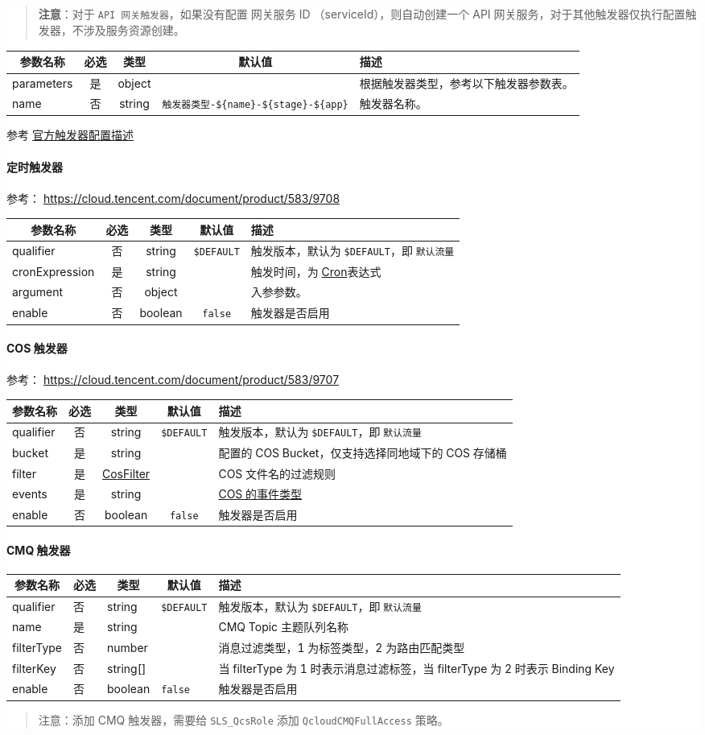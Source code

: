 > **注意**：对于 `API 网关触发器`，如果没有配置 网关服务 ID （serviceId），则自动创建一个 API 网关服务，对于其他触发器仅执行配置触发器，不涉及服务资源创建。

| 参数名称   | 必选 |  类型  |                默认值                | 描述                                   |
| ---------- | :--: | :----: | :----------------------------------: | :------------------------------------- |
| parameters |  是  | object |                                      | 根据触发器类型，参考以下触发器参数表。 |
| name       |  否  | string | `触发器类型-${name}-${stage}-${app}` | 触发器名称。                           |

参考 [官方触发器配置描述](https://cloud.tencent.com/document/product/583/39901)

#### 定时触发器

参考： https://cloud.tencent.com/document/product/583/9708

| 参数名称       | 必选 |  类型   |   默认值   | 描述                                             |
| -------------- | :--: | :-----: | :--------: | :----------------------------------------------- |
| qualifier      |  否  | string  | `$DEFAULT` | 触发版本，默认为 `$DEFAULT`，即 `默认流量`       |
| cronExpression |  是  | string  |            | 触发时间，为 [Cron][定时触发器-cron表达式]表达式 |
| argument       |  否  | object  |            | 入参参数。                                       |
| enable         |  否  | boolean |  `false`   | 触发器是否启用                                   |

#### COS 触发器

参考： https://cloud.tencent.com/document/product/583/9707

| 参数名称  | 必选 |           类型           |   默认值   | 描述                                               |
| --------- | :--: | :----------------------: | :--------: | :------------------------------------------------- |
| qualifier |  否  |          string          | `$DEFAULT` | 触发版本，默认为 `$DEFAULT`，即 `默认流量`         |
| bucket    |  是  |          string          |            | 配置的 COS Bucket，仅支持选择同地域下的 COS 存储桶 |
| filter    |  是  | [CosFilter][cos过滤规则] |            | COS 文件名的过滤规则                               |
| events    |  是  |          string          |            | [COS 的事件类型][cos事件类型]                      |
| enable    |  否  |         boolean          |  `false`   | 触发器是否启用                                     |

#### CMQ 触发器

| 参数名称   | 必选 | 类型     | 默认值     | 描述                                                                         |
| ---------- | ---- | -------- | ---------- | :--------------------------------------------------------------------------- |
| qualifier  | 否   | string   | `$DEFAULT` | 触发版本，默认为 `$DEFAULT`，即 `默认流量`                                   |
| name       | 是   | string   |            | CMQ Topic 主题队列名称                                                       |
| filterType | 否   | number   |            | 消息过滤类型，1 为标签类型，2 为路由匹配类型                                 |
| filterKey  | 否   | string[] |            | 当 filterType 为 1 时表示消息过滤标签，当 filterType 为 2 时表示 Binding Key |
| enable     | 否   | boolean  | `false`    | 触发器是否启用                                                               |

> 注意：添加 CMQ 触发器，需要给 `SLS_QcsRole` 添加 `QcloudCMQFullAccess` 策略。


[函数角色与授权]: https://cloud.tencent.com/document/product/583/32389#.E8.A7.92.E8.89.B2.E8.AF.A6.E6.83.85
[函数地域列表]: https://cloud.tencent.com/document/api/583/17238#.E5.9C.B0.E5.9F.9F.E5.88.97.E8.A1.A8
[glob语法参考]: https://github.com/isaacs/node-glob
[函数环境变量]: https://cloud.tencent.com/document/api/583/17244#Variable
[定时触发器-cron表达式]: https://cloud.tencent.com/document/product/583/9708#cron-.E8.A1.A8.E8.BE.BE.E5.BC.8F
[cos过滤规则]: https://cloud.tencent.com/document/product/583/39901#CosFilter
[cos事件类型]: https://cloud.tencent.com/document/product/583/9707#cos-.E8.A7.A6.E5.8F.91.E5.99.A8.E5.B1.9E.E6.80.A7
[固定出口ip]: https://cloud.tencent.com/document/product/583/38198
[customruntime]: https://cloud.tencent.com/document/product/583/47274
[clb重定向配置]: https://cloud.tencent.com/document/product/214/8839
[tcr]: https://console.cloud.tencent.com/tcr/